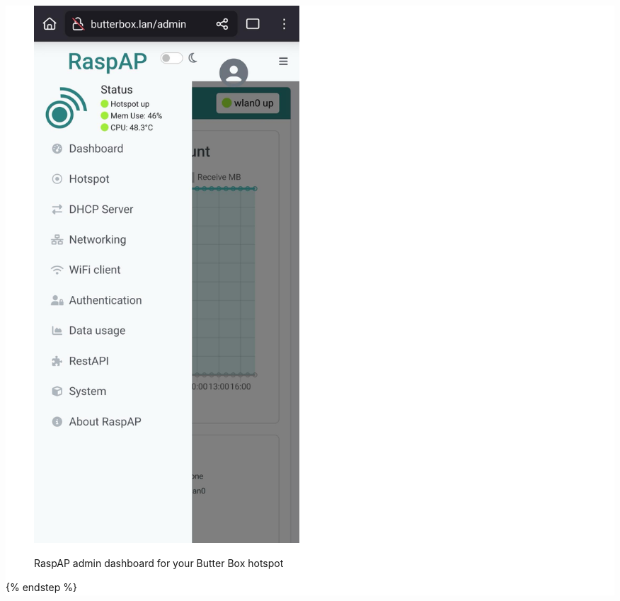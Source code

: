 <figure><img src=".gitbook/assets/signal-2025-08-06-144418_002.jpeg" alt="" width="375"><figcaption><p>RaspAP admin dashboard for your Butter Box hotspot</p></figcaption></figure>
{% endstep %}
